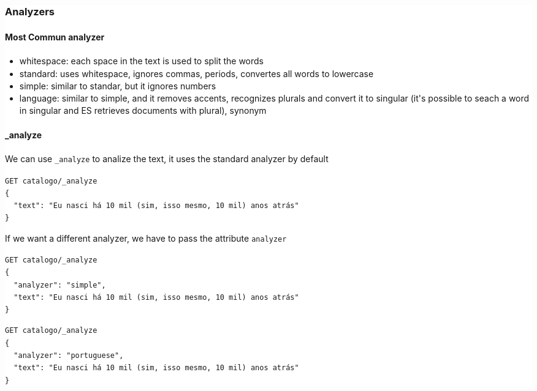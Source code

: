 ### Analyzers
#### Most Commun analyzer
- whitespace: each space in the text is used to split the words
- standard: uses whitespace, ignores commas, periods, convertes all words to lowercase
- simple: similar to standar, but it ignores numbers
- language: similar to simple, and it removes accents, recognizes plurals and convert it to singular (it's possible to seach a word in singular and ES retrieves documents with plural), synonym


#### _analyze
We can use `_analyze` to analize the text, it uses the standard analyzer by default

```
GET catalogo/_analyze
{
  "text": "Eu nasci há 10 mil (sim, isso mesmo, 10 mil) anos atrás"
}
```

If we want a different analyzer, we have to pass the attribute `analyzer`

```
GET catalogo/_analyze
{
  "analyzer": "simple", 
  "text": "Eu nasci há 10 mil (sim, isso mesmo, 10 mil) anos atrás"
}
```

```
GET catalogo/_analyze
{
  "analyzer": "portuguese", 
  "text": "Eu nasci há 10 mil (sim, isso mesmo, 10 mil) anos atrás"
}
```
